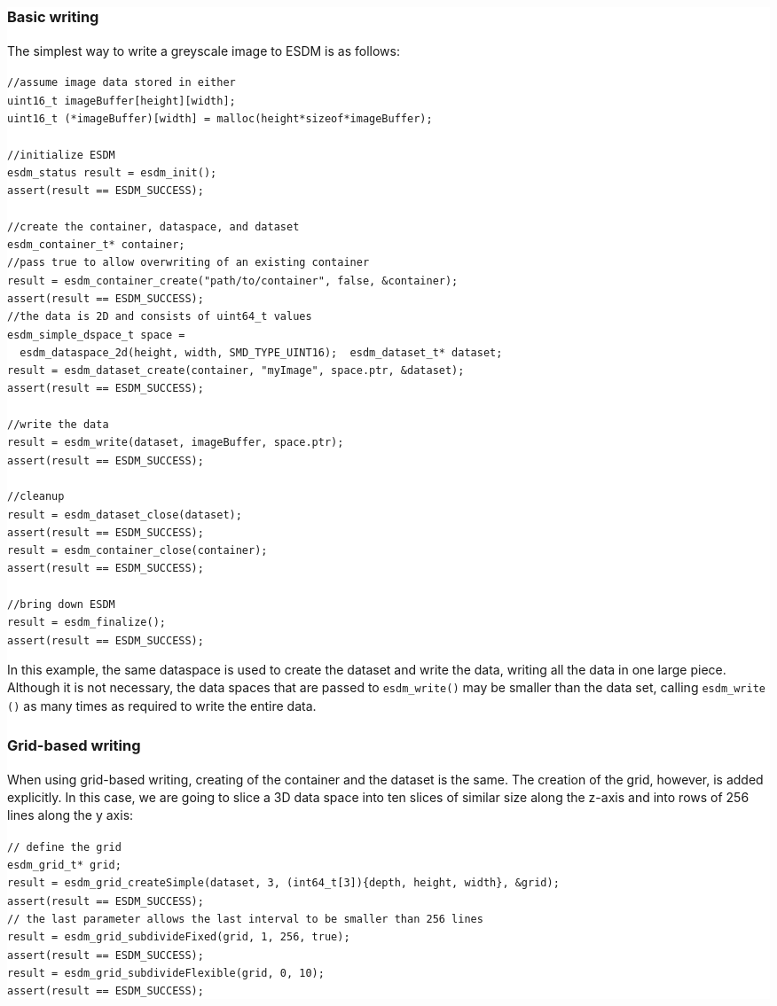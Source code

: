 ### Basic writing

The simplest way to write a greyscale image to ESDM is as follows:

    //assume image data stored in either
    uint16_t imageBuffer[height][width];
    uint16_t (*imageBuffer)[width] = malloc(height*sizeof*imageBuffer);

    //initialize ESDM
    esdm_status result = esdm_init();
    assert(result == ESDM_SUCCESS);

    //create the container, dataspace, and dataset
    esdm_container_t* container;
    //pass true to allow overwriting of an existing container
    result = esdm_container_create("path/to/container", false, &container); 
    assert(result == ESDM_SUCCESS);
    //the data is 2D and consists of uint64_t values
    esdm_simple_dspace_t space = 
      esdm_dataspace_2d(height, width, SMD_TYPE_UINT16);  esdm_dataset_t* dataset;
    result = esdm_dataset_create(container, "myImage", space.ptr, &dataset);
    assert(result == ESDM_SUCCESS);

    //write the data
    result = esdm_write(dataset, imageBuffer, space.ptr);
    assert(result == ESDM_SUCCESS);

    //cleanup
    result = esdm_dataset_close(dataset);
    assert(result == ESDM_SUCCESS);
    result = esdm_container_close(container);
    assert(result == ESDM_SUCCESS);

    //bring down ESDM
    result = esdm_finalize();
    assert(result == ESDM_SUCCESS);

In this example, the same dataspace is used to create the dataset and
write the data, writing all the data in one large piece. Although it is
not necessary, the data spaces that are passed to `esdm_write()` may be
smaller than the data set, calling `esdm_write()` as many times as
required to write the entire data.

### Grid-based writing

When using grid-based writing, creating of the container and the dataset
is the same. The creation of the grid, however, is added explicitly. In
this case, we are going to slice a 3D data space into ten slices of
similar size along the z-axis and into rows of 256 lines along the y
axis:

    // define the grid
    esdm_grid_t* grid;
    result = esdm_grid_createSimple(dataset, 3, (int64_t[3]){depth, height, width}, &grid);
    assert(result == ESDM_SUCCESS);
    // the last parameter allows the last interval to be smaller than 256 lines
    result = esdm_grid_subdivideFixed(grid, 1, 256, true);  
    assert(result == ESDM_SUCCESS);
    result = esdm_grid_subdivideFlexible(grid, 0, 10);
    assert(result == ESDM_SUCCESS);
